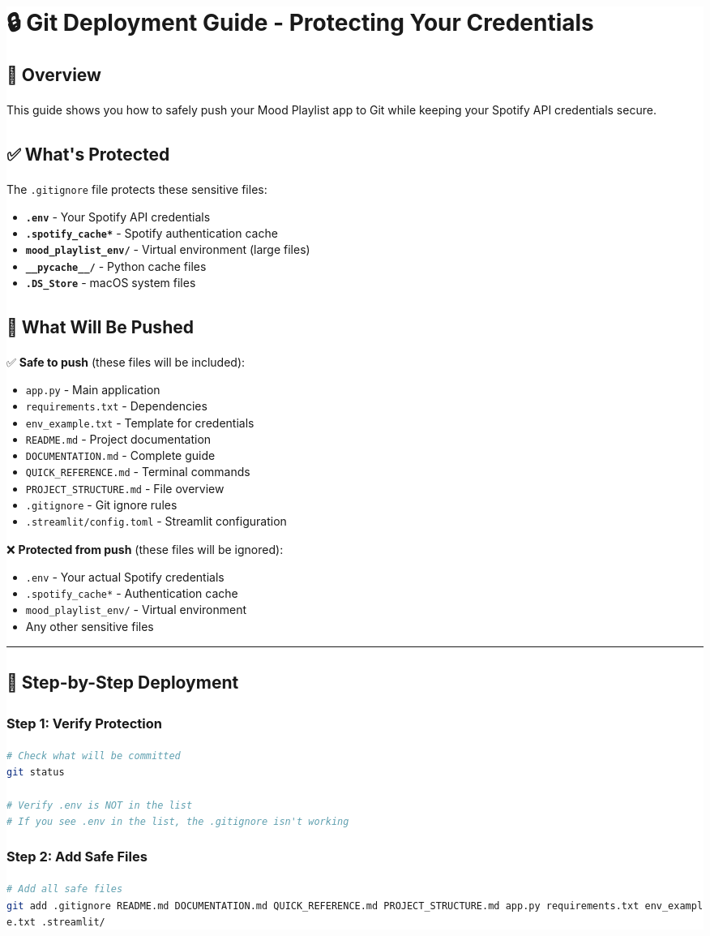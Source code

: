 # 🔒 Git Deployment Guide - Protecting Your Credentials

## 🎯 Overview

This guide shows you how to safely push your Mood Playlist app to Git while keeping your Spotify API credentials secure.

## ✅ What's Protected

The `.gitignore` file protects these sensitive files:
- **`.env`** - Your Spotify API credentials
- **`.spotify_cache*`** - Spotify authentication cache
- **`mood_playlist_env/`** - Virtual environment (large files)
- **`__pycache__/`** - Python cache files
- **`.DS_Store`** - macOS system files

## 📁 What Will Be Pushed

✅ **Safe to push** (these files will be included):
- `app.py` - Main application
- `requirements.txt` - Dependencies
- `env_example.txt` - Template for credentials
- `README.md` - Project documentation
- `DOCUMENTATION.md` - Complete guide
- `QUICK_REFERENCE.md` - Terminal commands
- `PROJECT_STRUCTURE.md` - File overview
- `.gitignore` - Git ignore rules
- `.streamlit/config.toml` - Streamlit configuration

❌ **Protected from push** (these files will be ignored):
- `.env` - Your actual Spotify credentials
- `.spotify_cache*` - Authentication cache
- `mood_playlist_env/` - Virtual environment
- Any other sensitive files

---

## 🚀 Step-by-Step Deployment

### Step 1: Verify Protection
```bash
# Check what will be committed
git status

# Verify .env is NOT in the list
# If you see .env in the list, the .gitignore isn't working
```

### Step 2: Add Safe Files
```bash
# Add all safe files
git add .gitignore README.md DOCUMENTATION.md QUICK_REFERENCE.md PROJECT_STRUCTURE.md app.py requirements.txt env_example.txt .streamlit/
```
